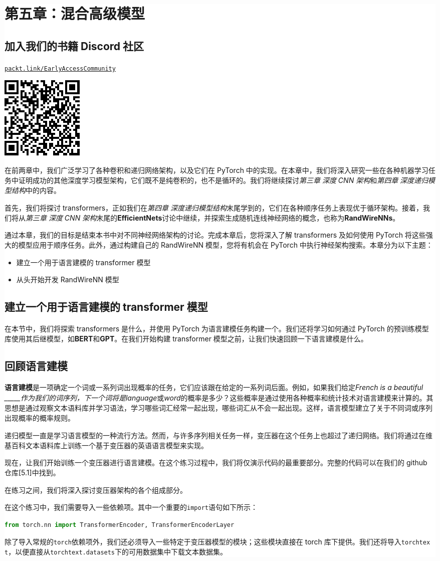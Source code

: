 # 第五章：混合高级模型

## 加入我们的书籍 Discord 社区

[`packt.link/EarlyAccessCommunity`](https://packt.link/EarlyAccessCommunity)

![img](img/file37.png)

在前两章中，我们广泛学习了各种卷积和递归网络架构，以及它们在 PyTorch 中的实现。在本章中，我们将深入研究一些在各种机器学习任务中证明成功的其他深度学习模型架构，它们既不是纯卷积的，也不是循环的。我们将继续探讨*第三章 深度 CNN 架构*和*第四章 深度递归模型结构*中的内容。

首先，我们将探讨 transformers，正如我们在*第四章 深度递归模型结构*末尾学到的，它们在各种顺序任务上表现优于循环架构。接着，我们将从*第三章 深度 CNN 架构*末尾的**EfficientNets**讨论中继续，并探索生成随机连线神经网络的概念，也称为**RandWireNNs**。

通过本章，我们的目标是结束本书中对不同神经网络架构的讨论。完成本章后，您将深入了解 transformers 及如何使用 PyTorch 将这些强大的模型应用于顺序任务。此外，通过构建自己的 RandWireNN 模型，您将有机会在 PyTorch 中执行神经架构搜索。本章分为以下主题：

+   建立一个用于语言建模的 transformer 模型

+   从头开始开发 RandWireNN 模型

## 建立一个用于语言建模的 transformer 模型

在本节中，我们将探索 transformers 是什么，并使用 PyTorch 为语言建模任务构建一个。我们还将学习如何通过 PyTorch 的预训练模型库使用其后继模型，如**BERT**和**GPT**。在我们开始构建 transformer 模型之前，让我们快速回顾一下语言建模是什么。

## 回顾语言建模

**语言建模**是一项确定一个词或一系列词出现概率的任务，它们应该跟在给定的一系列词后面。例如，如果我们给定*French is a beautiful _____*作为我们的词序列，下一个词将是*language*或*word*的概率是多少？这些概率是通过使用各种概率和统计技术对语言建模来计算的。其思想是通过观察文本语料库并学习语法，学习哪些词汇经常一起出现，哪些词汇从不会一起出现。这样，语言模型建立了关于不同词或序列出现概率的概率规则。

递归模型一直是学习语言模型的一种流行方法。然而，与许多序列相关任务一样，变压器在这个任务上也超过了递归网络。我们将通过在维基百科文本语料库上训练一个基于变压器的英语语言模型来实现。

现在，让我们开始训练一个变压器进行语言建模。在这个练习过程中，我们将仅演示代码的最重要部分。完整的代码可以在我们的 github 仓库[5.1]中找到。

在练习之间，我们将深入探讨变压器架构的各个组成部分。

在这个练习中，我们需要导入一些依赖项。其中一个重要的`import`语句如下所示：

```py
from torch.nn import TransformerEncoder, TransformerEncoderLayer
```

除了导入常规的`torch`依赖项外，我们还必须导入一些特定于变压器模型的模块；这些模块直接在 torch 库下提供。我们还将导入`torchtext`，以便直接从`torchtext.datasets`下的可用数据集中下载文本数据集。
